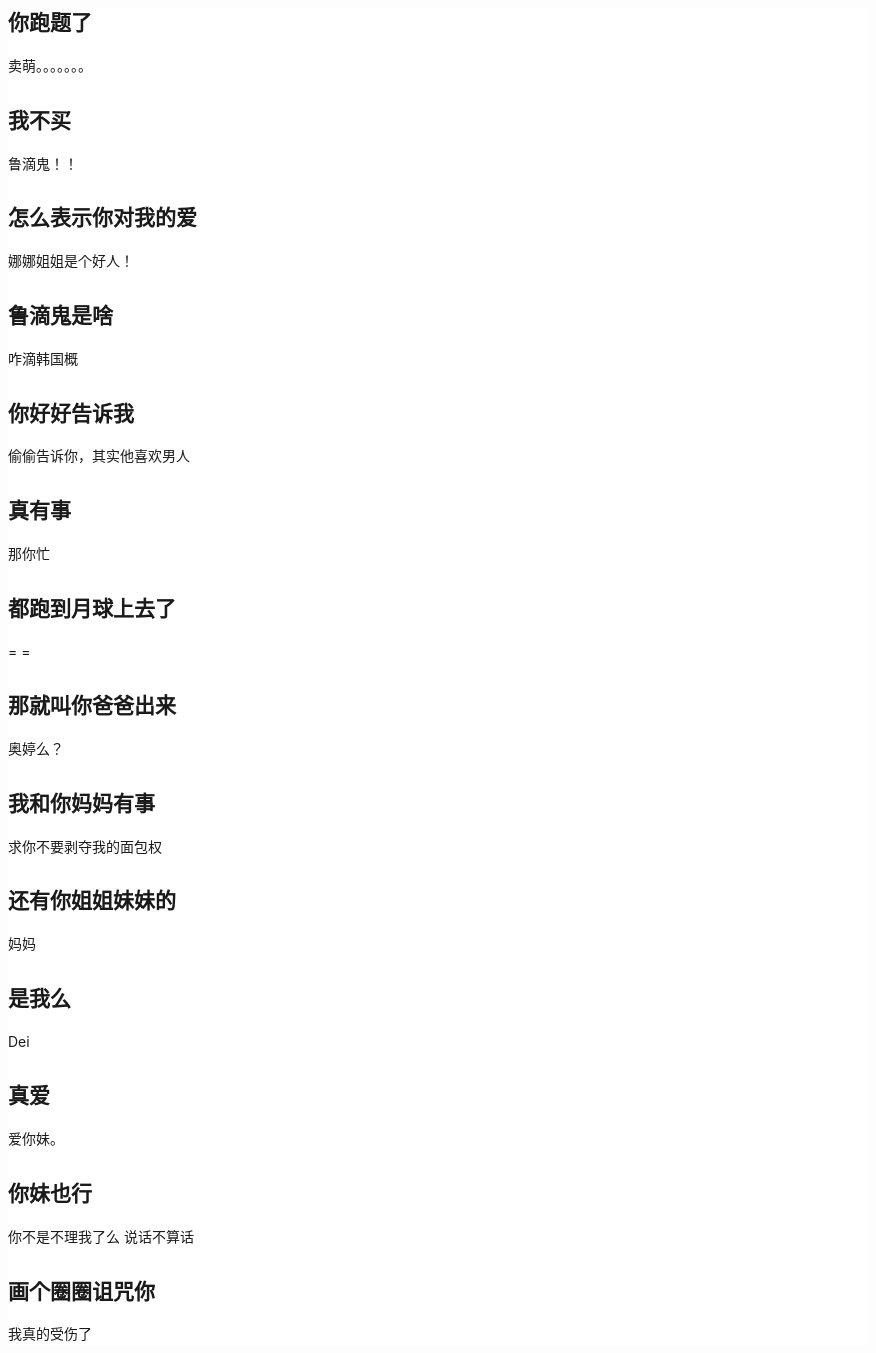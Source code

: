 ## 你跑题了
卖萌。。。。。。。

## 我不买
鲁滴鬼！！

## 怎么表示你对我的爱
娜娜姐姐是个好人！

## 鲁滴鬼是啥
咋滴韩国概

## 你好好告诉我
偷偷告诉你，其实他喜欢男人

## 真有事
那你忙

## 都跑到月球上去了
= =

## 那就叫你爸爸出来
奥婷么？

## 我和你妈妈有事
求你不要剥夺我的面包权

## 还有你姐姐妹妹的
妈妈

## 是我么
Dei

## 真爱
爱你妹。

## 你妹也行
你不是不理我了么 说话不算话

## 画个圈圈诅咒你
我真的受伤了
